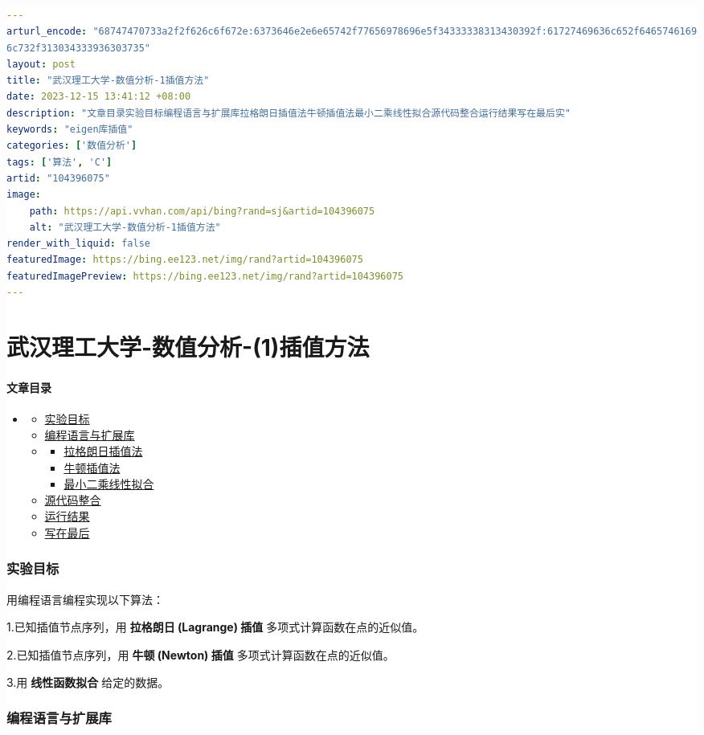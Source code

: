 ```yaml
---
arturl_encode: "68747470733a2f2f626c6f672e:6373646e2e6e65742f77656978696e5f34333338313430392f:61727469636c652f64657461696c732f313034333936303735"
layout: post
title: "武汉理工大学-数值分析-1插值方法"
date: 2023-12-15 13:41:12 +08:00
description: "文章目录实验目标编程语言与扩展库拉格朗日插值法牛顿插值法最小二乘线性拟合源代码整合运行结果写在最后实"
keywords: "eigen库插值"
categories: ['数值分析']
tags: ['算法', 'C']
artid: "104396075"
image:
    path: https://api.vvhan.com/api/bing?rand=sj&artid=104396075
    alt: "武汉理工大学-数值分析-1插值方法"
render_with_liquid: false
featuredImage: https://bing.ee123.net/img/rand?artid=104396075
featuredImagePreview: https://bing.ee123.net/img/rand?artid=104396075
---
```


# 武汉理工大学-数值分析-(1)插值方法

#### 文章目录

* + [实验目标](#_1)
  + [编程语言与扩展库](#_7)
  + - [拉格朗日插值法](#_14)
    - [牛顿插值法](#_45)
    - [最小二乘线性拟合](#_91)
  + [源代码整合](#_129)
  + [运行结果](#_286)
  + [写在最后](#_298)

### 实验目标

用编程语言编程实现以下算法：
  
1.已知插值节点序列，用
**拉格朗日 (Lagrange) 插值**
多项式计算函数在点的近似值。
  
2.已知插值节点序列，用
**牛顿 (Newton) 插值**
多项式计算函数在点的近似值。
  
3.用
**线性函数拟合**
给定的数据。

### 编程语言与扩展库
